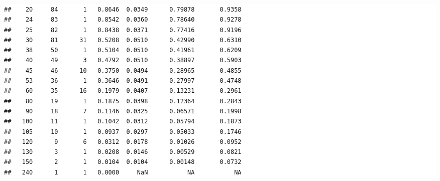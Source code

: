     ##    20     84       1   0.8646  0.0349      0.79878       0.9358
    ##    24     83       1   0.8542  0.0360      0.78640       0.9278
    ##    25     82       1   0.8438  0.0371      0.77416       0.9196
    ##    30     81      31   0.5208  0.0510      0.42990       0.6310
    ##    38     50       1   0.5104  0.0510      0.41961       0.6209
    ##    40     49       3   0.4792  0.0510      0.38897       0.5903
    ##    45     46      10   0.3750  0.0494      0.28965       0.4855
    ##    53     36       1   0.3646  0.0491      0.27997       0.4748
    ##    60     35      16   0.1979  0.0407      0.13231       0.2961
    ##    80     19       1   0.1875  0.0398      0.12364       0.2843
    ##    90     18       7   0.1146  0.0325      0.06571       0.1998
    ##   100     11       1   0.1042  0.0312      0.05794       0.1873
    ##   105     10       1   0.0937  0.0297      0.05033       0.1746
    ##   120      9       6   0.0312  0.0178      0.01026       0.0952
    ##   130      3       1   0.0208  0.0146      0.00529       0.0821
    ##   150      2       1   0.0104  0.0104      0.00148       0.0732
    ##   240      1       1   0.0000     NaN           NA           NA
